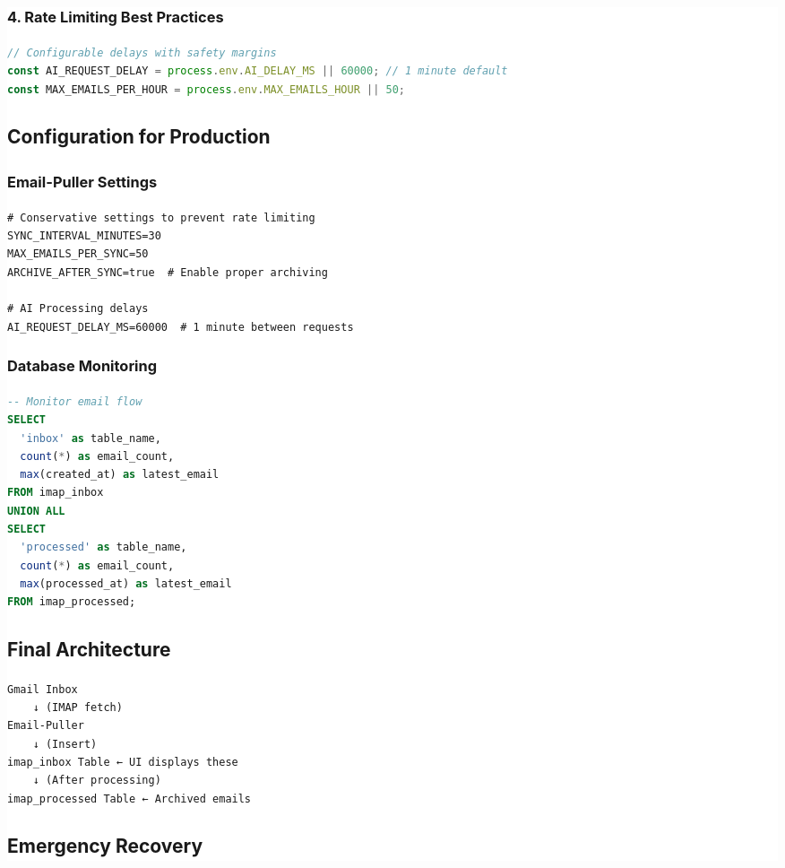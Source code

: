 ### 4. Rate Limiting Best Practices
```typescript
// Configurable delays with safety margins
const AI_REQUEST_DELAY = process.env.AI_DELAY_MS || 60000; // 1 minute default
const MAX_EMAILS_PER_HOUR = process.env.MAX_EMAILS_HOUR || 50;
```

## Configuration for Production

### Email-Puller Settings
```env
# Conservative settings to prevent rate limiting
SYNC_INTERVAL_MINUTES=30
MAX_EMAILS_PER_SYNC=50
ARCHIVE_AFTER_SYNC=true  # Enable proper archiving

# AI Processing delays
AI_REQUEST_DELAY_MS=60000  # 1 minute between requests
```

### Database Monitoring
```sql
-- Monitor email flow
SELECT 
  'inbox' as table_name, 
  count(*) as email_count,
  max(created_at) as latest_email
FROM imap_inbox
UNION ALL
SELECT 
  'processed' as table_name,
  count(*) as email_count, 
  max(processed_at) as latest_email
FROM imap_processed;
```

## Final Architecture

```
Gmail Inbox
    ↓ (IMAP fetch)
Email-Puller
    ↓ (Insert)
imap_inbox Table ← UI displays these
    ↓ (After processing)
imap_processed Table ← Archived emails
```

## Emergency Recovery
